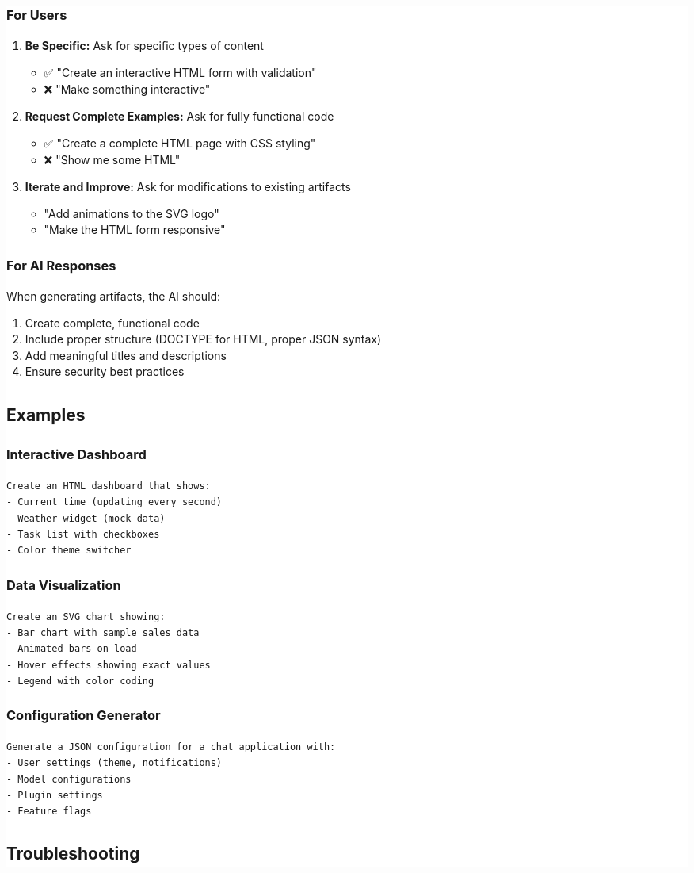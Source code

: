 ### For Users

1. **Be Specific:** Ask for specific types of content
   - ✅ "Create an interactive HTML form with validation"
   - ❌ "Make something interactive"

2. **Request Complete Examples:** Ask for fully functional code
   - ✅ "Create a complete HTML page with CSS styling"
   - ❌ "Show me some HTML"

3. **Iterate and Improve:** Ask for modifications to existing artifacts
   - "Add animations to the SVG logo"
   - "Make the HTML form responsive"

### For AI Responses

When generating artifacts, the AI should:
1. Create complete, functional code
2. Include proper structure (DOCTYPE for HTML, proper JSON syntax)
3. Add meaningful titles and descriptions
4. Ensure security best practices

## Examples

### Interactive Dashboard
```
Create an HTML dashboard that shows:
- Current time (updating every second)
- Weather widget (mock data)
- Task list with checkboxes
- Color theme switcher
```

### Data Visualization
```
Create an SVG chart showing:
- Bar chart with sample sales data
- Animated bars on load
- Hover effects showing exact values
- Legend with color coding
```

### Configuration Generator
```
Generate a JSON configuration for a chat application with:
- User settings (theme, notifications)
- Model configurations
- Plugin settings
- Feature flags
```

## Troubleshooting
